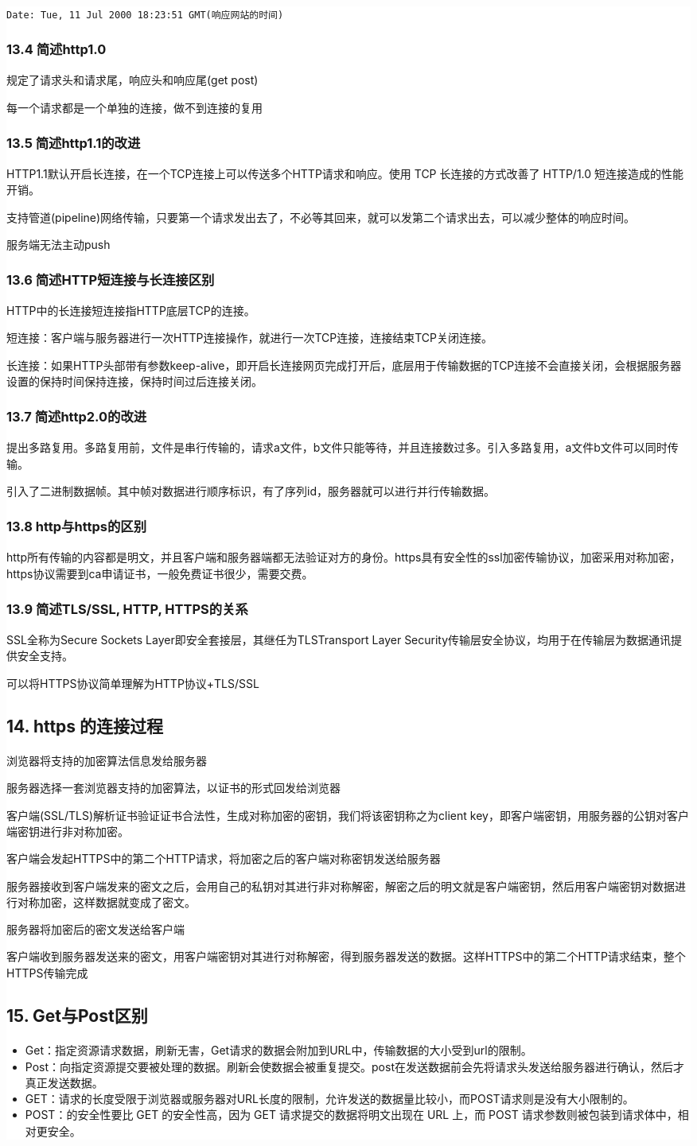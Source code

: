 ```
Date: Tue, 11 Jul 2000 18:23:51 GMT(响应网站的时间) 
```
### 13.4 简述http1.0
规定了请求头和请求尾，响应头和响应尾(get post)

每一个请求都是一个单独的连接，做不到连接的复用



### 13.5 简述http1.1的改进
HTTP1.1默认开启长连接，在一个TCP连接上可以传送多个HTTP请求和响应。使用 TCP 长连接的方式改善了 HTTP/1.0 短连接造成的性能开销。

支持管道(pipeline)网络传输，只要第一个请求发出去了，不必等其回来，就可以发第二个请求出去，可以减少整体的响应时间。

服务端无法主动push

### 13.6 简述HTTP短连接与长连接区别
HTTP中的长连接短连接指HTTP底层TCP的连接。

短连接：客户端与服务器进行一次HTTP连接操作，就进行一次TCP连接，连接结束TCP关闭连接。

长连接：如果HTTP头部带有参数keep-alive，即开启长连接网页完成打开后，底层用于传输数据的TCP连接不会直接关闭，会根据服务器设置的保持时间保持连接，保持时间过后连接关闭。

### 13.7 简述http2.0的改进
提出多路复用。多路复用前，文件是串行传输的，请求a文件，b文件只能等待，并且连接数过多。引入多路复用，a文件b文件可以同时传输。

引入了二进制数据帧。其中帧对数据进行顺序标识，有了序列id，服务器就可以进行并行传输数据。

### 13.8 http与https的区别
http所有传输的内容都是明文，并且客户端和服务器端都无法验证对方的身份。https具有安全性的ssl加密传输协议，加密采用对称加密， https协议需要到ca申请证书，一般免费证书很少，需要交费。

### 13.9 简述TLS/SSL, HTTP, HTTPS的关系
SSL全称为Secure Sockets Layer即安全套接层，其继任为TLSTransport Layer Security传输层安全协议，均用于在传输层为数据通讯提供安全支持。

可以将HTTPS协议简单理解为HTTP协议+TLS/SSL

## 14. https 的连接过程
浏览器将支持的加密算法信息发给服务器

服务器选择一套浏览器支持的加密算法，以证书的形式回发给浏览器

客户端(SSL/TLS)解析证书验证证书合法性，生成对称加密的密钥，我们将该密钥称之为client key，即客户端密钥，用服务器的公钥对客户端密钥进行非对称加密。

客户端会发起HTTPS中的第二个HTTP请求，将加密之后的客户端对称密钥发送给服务器

服务器接收到客户端发来的密文之后，会用自己的私钥对其进行非对称解密，解密之后的明文就是客户端密钥，然后用客户端密钥对数据进行对称加密，这样数据就变成了密文。

服务器将加密后的密文发送给客户端

客户端收到服务器发送来的密文，用客户端密钥对其进行对称解密，得到服务器发送的数据。这样HTTPS中的第二个HTTP请求结束，整个HTTPS传输完成

## 15. Get与Post区别
- Get：指定资源请求数据，刷新无害，Get请求的数据会附加到URL中，传输数据的大小受到url的限制。
- Post：向指定资源提交要被处理的数据。刷新会使数据会被重复提交。post在发送数据前会先将请求头发送给服务器进行确认，然后才真正发送数据。
- GET：请求的长度受限于浏览器或服务器对URL长度的限制，允许发送的数据量比较小，而POST请求则是没有大小限制的。
- POST：的安全性要比 GET 的安全性高，因为 GET 请求提交的数据将明文出现在 URL 上，而 POST 请求参数则被包装到请求体中，相对更安全。
